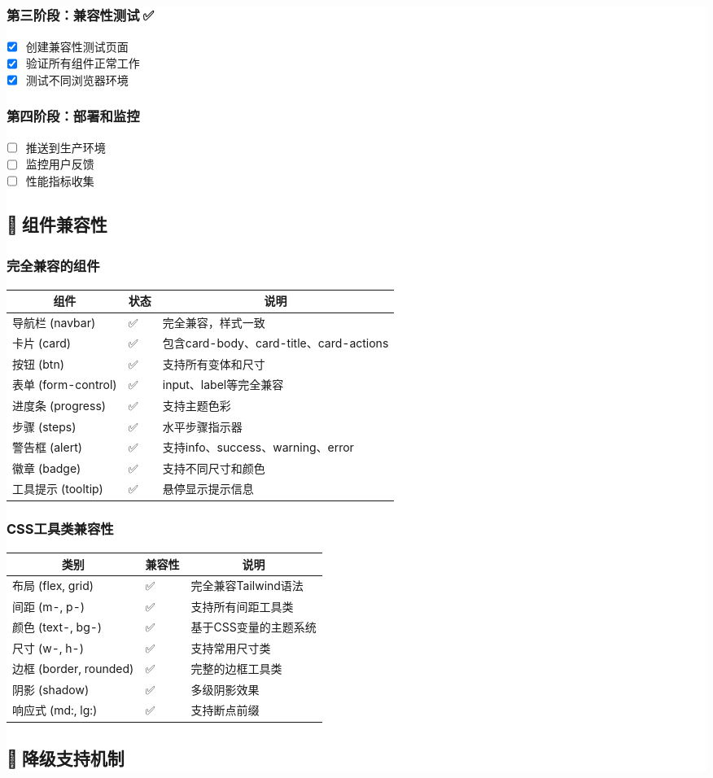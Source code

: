 ### 第三阶段：兼容性测试 ✅
- [x] 创建兼容性测试页面
- [x] 验证所有组件正常工作
- [x] 测试不同浏览器环境

### 第四阶段：部署和监控
- [ ] 推送到生产环境
- [ ] 监控用户反馈
- [ ] 性能指标收集

## 🎨 组件兼容性

### 完全兼容的组件
| 组件 | 状态 | 说明 |
|------|------|------|
| 导航栏 (navbar) | ✅ | 完全兼容，样式一致 |
| 卡片 (card) | ✅ | 包含card-body、card-title、card-actions |
| 按钮 (btn) | ✅ | 支持所有变体和尺寸 |
| 表单 (form-control) | ✅ | input、label等完全兼容 |
| 进度条 (progress) | ✅ | 支持主题色彩 |
| 步骤 (steps) | ✅ | 水平步骤指示器 |
| 警告框 (alert) | ✅ | 支持info、success、warning、error |
| 徽章 (badge) | ✅ | 支持不同尺寸和颜色 |
| 工具提示 (tooltip) | ✅ | 悬停显示提示信息 |

### CSS工具类兼容性
| 类别 | 兼容性 | 说明 |
|------|--------|------|
| 布局 (flex, grid) | ✅ | 完全兼容Tailwind语法 |
| 间距 (m-, p-) | ✅ | 支持所有间距工具类 |
| 颜色 (text-, bg-) | ✅ | 基于CSS变量的主题系统 |
| 尺寸 (w-, h-) | ✅ | 支持常用尺寸类 |
| 边框 (border, rounded) | ✅ | 完整的边框工具类 |
| 阴影 (shadow) | ✅ | 多级阴影效果 |
| 响应式 (md:, lg:) | ✅ | 支持断点前缀 |

## 🔧 降级支持机制
